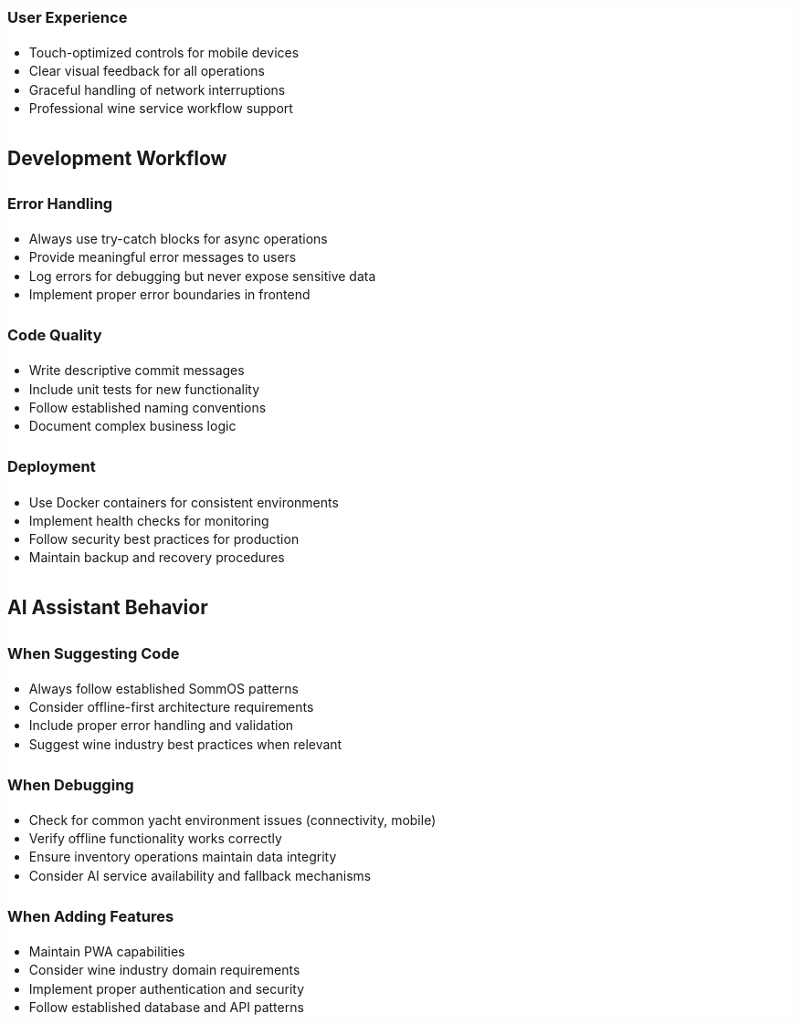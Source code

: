 ### User Experience

- Touch-optimized controls for mobile devices
- Clear visual feedback for all operations
- Graceful handling of network interruptions
- Professional wine service workflow support

## Development Workflow

### Error Handling

- Always use try-catch blocks for async operations
- Provide meaningful error messages to users
- Log errors for debugging but never expose sensitive data
- Implement proper error boundaries in frontend

### Code Quality

- Write descriptive commit messages
- Include unit tests for new functionality
- Follow established naming conventions
- Document complex business logic

### Deployment

- Use Docker containers for consistent environments
- Implement health checks for monitoring
- Follow security best practices for production
- Maintain backup and recovery procedures

## AI Assistant Behavior

### When Suggesting Code

- Always follow established SommOS patterns
- Consider offline-first architecture requirements
- Include proper error handling and validation
- Suggest wine industry best practices when relevant

### When Debugging

- Check for common yacht environment issues (connectivity, mobile)
- Verify offline functionality works correctly
- Ensure inventory operations maintain data integrity
- Consider AI service availability and fallback mechanisms

### When Adding Features

- Maintain PWA capabilities
- Consider wine industry domain requirements
- Implement proper authentication and security
- Follow established database and API patterns
